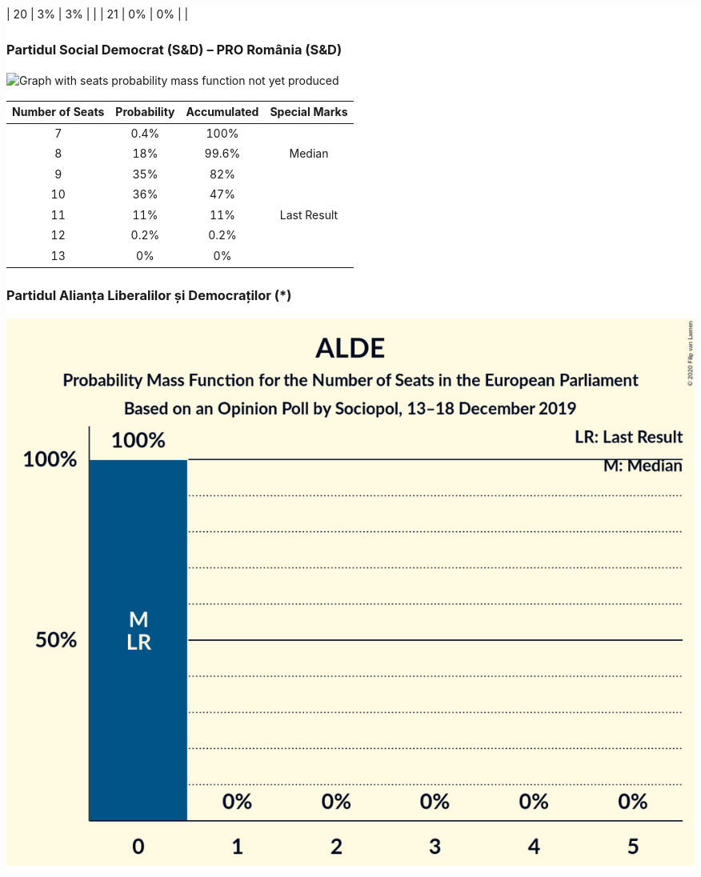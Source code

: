 | 20 | 3% | 3% |  |
| 21 | 0% | 0% |  |

### Partidul Social Democrat (S&D) – PRO România (S&D)

![Graph with seats probability mass function not yet produced](2019-12-18-Sociopol-coalitions-seats-pmf-psd–pro.png "Seats Probability Mass Function")

| Number of Seats | Probability | Accumulated | Special Marks |
|:---------------:|:-----------:|:-----------:|:-------------:|
| 7 | 0.4% | 100% |  |
| 8 | 18% | 99.6% | Median |
| 9 | 35% | 82% |  |
| 10 | 36% | 47% |  |
| 11 | 11% | 11% | Last Result |
| 12 | 0.2% | 0.2% |  |
| 13 | 0% | 0% |  |

### Partidul Alianța Liberalilor și Democraților (*)

![Graph with seats probability mass function not yet produced](2019-12-18-Sociopol-coalitions-seats-pmf-alde.png "Seats Probability Mass Function")
